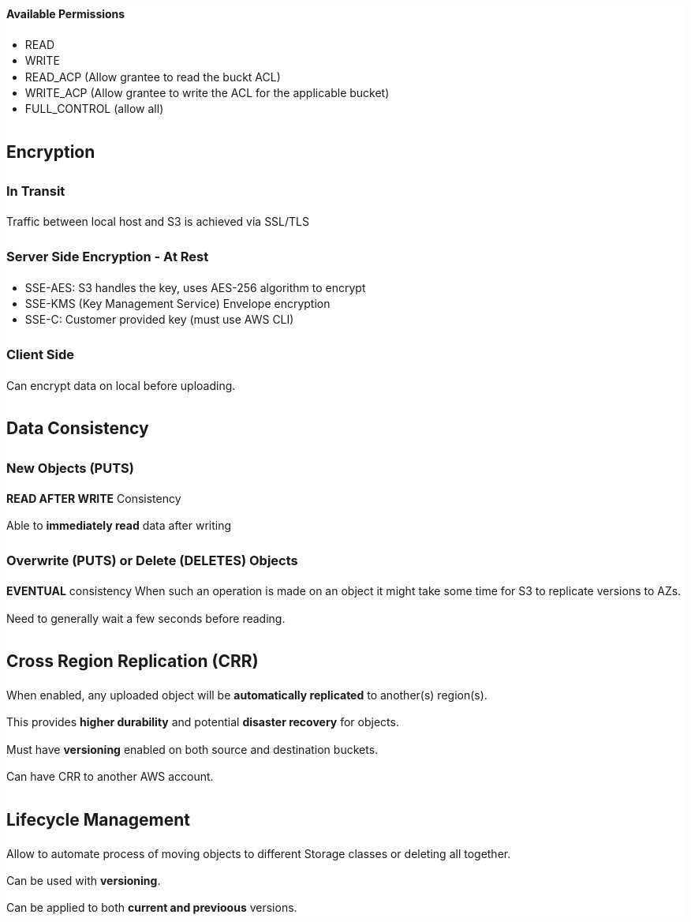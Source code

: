 #### Available Permissions
- READ
- WRITE
- READ_ACP (Allow grantee to read the buckt ACL)
- WRITE_ACP (Allow grantee to write the ACL for the applicable bucket)
- FULL_CONTROL (allow all)

## Encryption

### In Transit
Traffic between local host and S3 is achieved via SSL/TLS

### Server Side Encryption - At Rest
- SSE-AES: S3 handles the key, uses AES-256 algorithm to encrypt
- SSE-KMS (Key Management Service) Envelope encryption
- SSE-C: Customer provided key (must use AWS CLI)

### Client Side
Can encrypt data on local before uploading.

## Data Consistency

### New Objects (PUTS)
**READ AFTER WRITE** Consistency

Able to **immediately read** data after writing

### Overwrite (PUTS) or Delete (DELETES) Objects
**EVENTUAL** consistency
When such an operation is made on an object it might take some time for S3 to replicate versions to AZs.

Need to generally wait a few seconds before reading.

## Cross Region Replication (CRR)

When enabled, any uploaded object will be **automatically replicated** to another(s) region(s).

This provides **higher durability** and potential **disaster recovery** for objects.

Must have **versioning** enabled on both source and destination buckets.

Can have CRR to another AWS account.

## Lifecycle Management

Allow to automate process of moving objects to different Storage classes or deleting all together.

Can be used with **versioning**.

Can be applied to both **current and previoous** versions.
